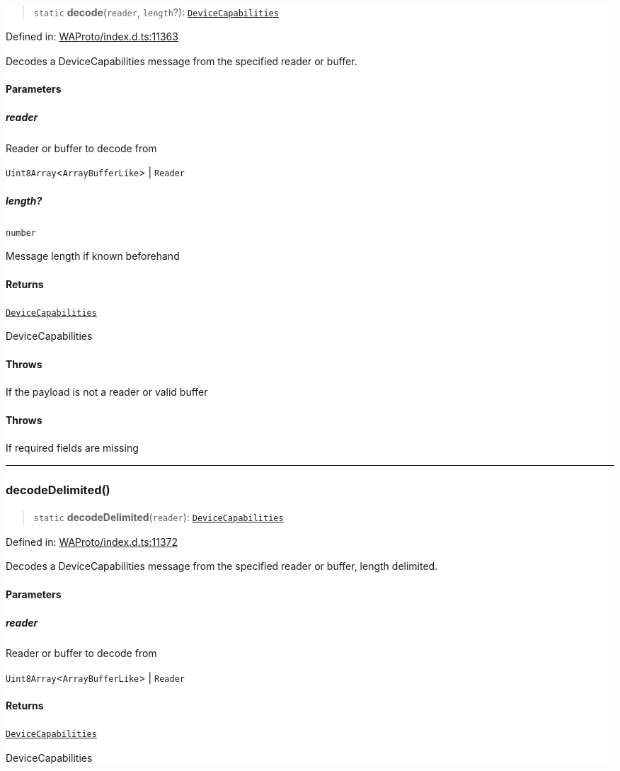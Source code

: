 > `static` **decode**(`reader`, `length`?): [`DeviceCapabilities`](DeviceCapabilities.md)

Defined in: [WAProto/index.d.ts:11363](https://github.com/Fokusdotid/Baileys/blob/acae94a55f1d32612d8d312d52b001d93f2ac5e2/WAProto/index.d.ts#L11363)

Decodes a DeviceCapabilities message from the specified reader or buffer.

#### Parameters

##### reader

Reader or buffer to decode from

`Uint8Array`\<`ArrayBufferLike`\> | `Reader`

##### length?

`number`

Message length if known beforehand

#### Returns

[`DeviceCapabilities`](DeviceCapabilities.md)

DeviceCapabilities

#### Throws

If the payload is not a reader or valid buffer

#### Throws

If required fields are missing

***

### decodeDelimited()

> `static` **decodeDelimited**(`reader`): [`DeviceCapabilities`](DeviceCapabilities.md)

Defined in: [WAProto/index.d.ts:11372](https://github.com/Fokusdotid/Baileys/blob/acae94a55f1d32612d8d312d52b001d93f2ac5e2/WAProto/index.d.ts#L11372)

Decodes a DeviceCapabilities message from the specified reader or buffer, length delimited.

#### Parameters

##### reader

Reader or buffer to decode from

`Uint8Array`\<`ArrayBufferLike`\> | `Reader`

#### Returns

[`DeviceCapabilities`](DeviceCapabilities.md)

DeviceCapabilities

